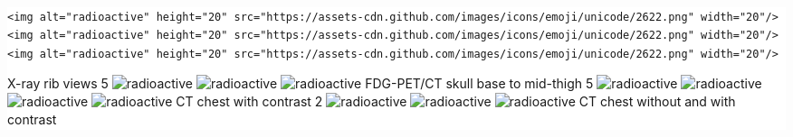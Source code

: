     <img alt="radioactive" height="20" src="https://assets-cdn.github.com/images/icons/emoji/unicode/2622.png" width="20"/>
    <img alt="radioactive" height="20" src="https://assets-cdn.github.com/images/icons/emoji/unicode/2622.png" width="20"/>
    <img alt="radioactive" height="20" src="https://assets-cdn.github.com/images/icons/emoji/unicode/2622.png" width="20"/>
   </td>
  </tr>
  <tr>
   <td valign="top">
    X-ray rib views
   </td>
   <td class="Center" valign="top">
    5
   </td>
   <td valign="top">
   </td>
   <td class="Center" valign="top">
    <img alt="radioactive" height="20" src="https://assets-cdn.github.com/images/icons/emoji/unicode/2622.png" width="20"/>
    <img alt="radioactive" height="20" src="https://assets-cdn.github.com/images/icons/emoji/unicode/2622.png" width="20"/>
    <img alt="radioactive" height="20" src="https://assets-cdn.github.com/images/icons/emoji/unicode/2622.png" width="20"/>
   </td>
  </tr>
  <tr>
   <td valign="top">
    FDG-PET/CT skull base to mid-thigh
   </td>
   <td class="Center" valign="top">
    5
   </td>
   <td valign="top">
   </td>
   <td class="Center" valign="top">
    <img alt="radioactive" height="20" src="https://assets-cdn.github.com/images/icons/emoji/unicode/2622.png" width="20"/>
    <img alt="radioactive" height="20" src="https://assets-cdn.github.com/images/icons/emoji/unicode/2622.png" width="20"/>
    <img alt="radioactive" height="20" src="https://assets-cdn.github.com/images/icons/emoji/unicode/2622.png" width="20"/>
    <img alt="radioactive" height="20" src="https://assets-cdn.github.com/images/icons/emoji/unicode/2622.png" width="20"/>
   </td>
  </tr>
  <tr>
   <td valign="top">
    CT chest with contrast
   </td>
   <td class="Center" valign="top">
    2
   </td>
   <td valign="top">
   </td>
   <td class="Center" valign="top">
    <img alt="radioactive" height="20" src="https://assets-cdn.github.com/images/icons/emoji/unicode/2622.png" width="20"/>
    <img alt="radioactive" height="20" src="https://assets-cdn.github.com/images/icons/emoji/unicode/2622.png" width="20"/>
    <img alt="radioactive" height="20" src="https://assets-cdn.github.com/images/icons/emoji/unicode/2622.png" width="20"/>
   </td>
  </tr>
  <tr>
   <td valign="top">
    CT chest without and with contrast
   </td>
   <td class="Center" valign="top">
